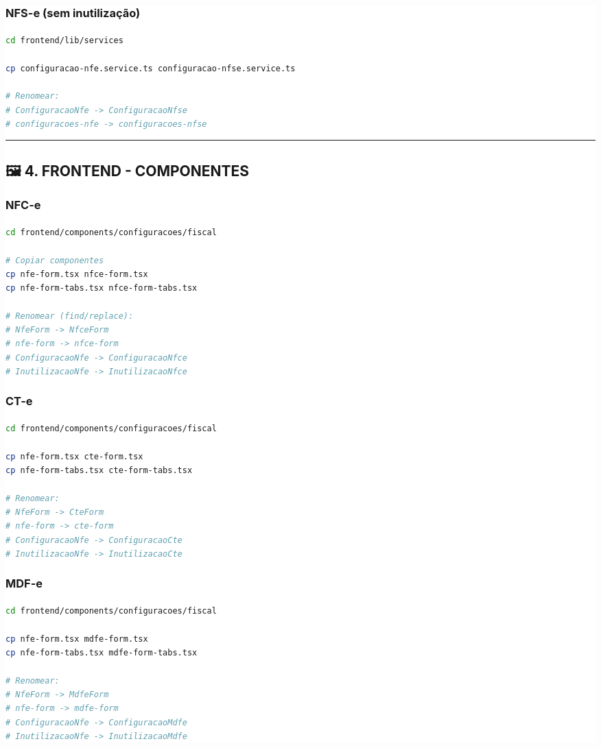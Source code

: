 ### NFS-e (sem inutilização)

```bash
cd frontend/lib/services

cp configuracao-nfe.service.ts configuracao-nfse.service.ts

# Renomear:
# ConfiguracaoNfe -> ConfiguracaoNfse
# configuracoes-nfe -> configuracoes-nfse
```

---

## 🖼️ 4. FRONTEND - COMPONENTES

### NFC-e

```bash
cd frontend/components/configuracoes/fiscal

# Copiar componentes
cp nfe-form.tsx nfce-form.tsx
cp nfe-form-tabs.tsx nfce-form-tabs.tsx

# Renomear (find/replace):
# NfeForm -> NfceForm
# nfe-form -> nfce-form
# ConfiguracaoNfe -> ConfiguracaoNfce
# InutilizacaoNfe -> InutilizacaoNfce
```

### CT-e

```bash
cd frontend/components/configuracoes/fiscal

cp nfe-form.tsx cte-form.tsx
cp nfe-form-tabs.tsx cte-form-tabs.tsx

# Renomear:
# NfeForm -> CteForm
# nfe-form -> cte-form
# ConfiguracaoNfe -> ConfiguracaoCte
# InutilizacaoNfe -> InutilizacaoCte
```

### MDF-e

```bash
cd frontend/components/configuracoes/fiscal

cp nfe-form.tsx mdfe-form.tsx
cp nfe-form-tabs.tsx mdfe-form-tabs.tsx

# Renomear:
# NfeForm -> MdfeForm
# nfe-form -> mdfe-form
# ConfiguracaoNfe -> ConfiguracaoMdfe
# InutilizacaoNfe -> InutilizacaoMdfe
```
